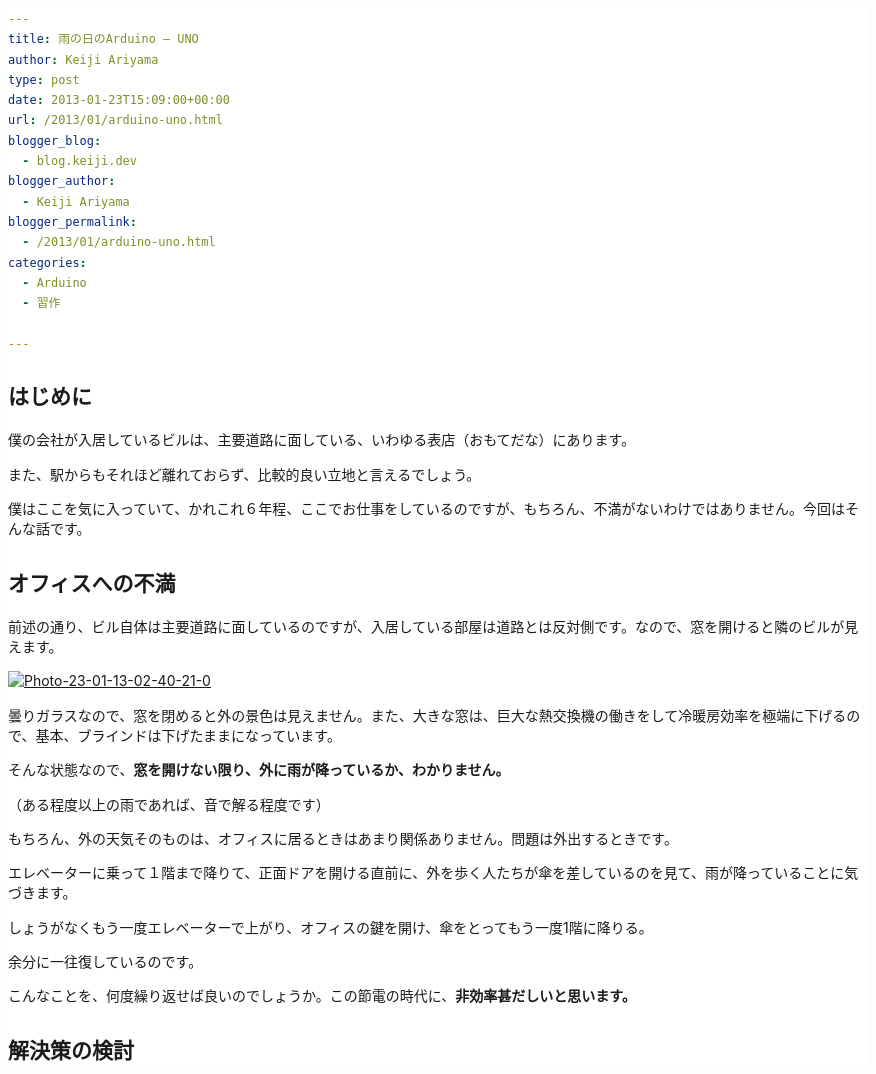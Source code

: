 ```yaml
---
title: 雨の日のArduino – UNO
author: Keiji Ariyama
type: post
date: 2013-01-23T15:09:00+00:00
url: /2013/01/arduino-uno.html
blogger_blog:
  - blog.keiji.dev
blogger_author:
  - Keiji Ariyama
blogger_permalink:
  - /2013/01/arduino-uno.html
categories:
  - Arduino
  - 習作

---
```

## はじめに

僕の会社が入居しているビルは、主要道路に面している、いわゆる表店（おもてだな）にあります。
  
また、駅からもそれほど離れておらず、比較的良い立地と言えるでしょう。

僕はここを気に入っていて、かれこれ６年程、ここでお仕事をしているのですが、もちろん、不満がないわけではありません。今回はそんな話です。
  


## オフィスへの不満

前述の通り、ビル自体は主要道路に面しているのですが、入居している部屋は道路とは反対側です。なので、窓を開けると隣のビルが見えます。

<div>
  <a href="http://blog.c-lis.co.jp/wp-content/uploads/2013/01/Photo-23-01-13-02-40-21-0.jpg"><img class="aligncenter  wp-image-75" alt="Photo-23-01-13-02-40-21-0" src="http://blog.c-lis.co.jp/wp-content/uploads/2013/01/Photo-23-01-13-02-40-21-0.jpg" width="466" height="350" /></a> <a href="http://blog.c-lis.co.jp/wp-content/uploads/2013/01/Photo-23-01-13-02-10-49-6.jpg"><br /> </a>
</div>

曇りガラスなので、窓を閉めると外の景色は見えません。また、大きな窓は、巨大な熱交換機の働きをして冷暖房効率を極端に下げるので、基本、ブラインドは下げたままになっています。

そんな状態なので、**窓を開けない限り、外に雨が降っているか、わかりません。**
  
（ある程度以上の雨であれば、音で解る程度です）

もちろん、外の天気そのものは、オフィスに居るときはあまり関係ありません。問題は外出するときです。

エレベーターに乗って１階まで降りて、正面ドアを開ける直前に、外を歩く人たちが傘を差しているのを見て、雨が降っていることに気づきます。

しょうがなくもう一度エレベーターで上がり、オフィスの鍵を開け、傘をとってもう一度1階に降りる。
  
余分に一往復しているのです。

こんなことを、何度繰り返せば良いのでしょうか。この節電の時代に、**非効率甚だしいと思います。**

## 解決策の検討
